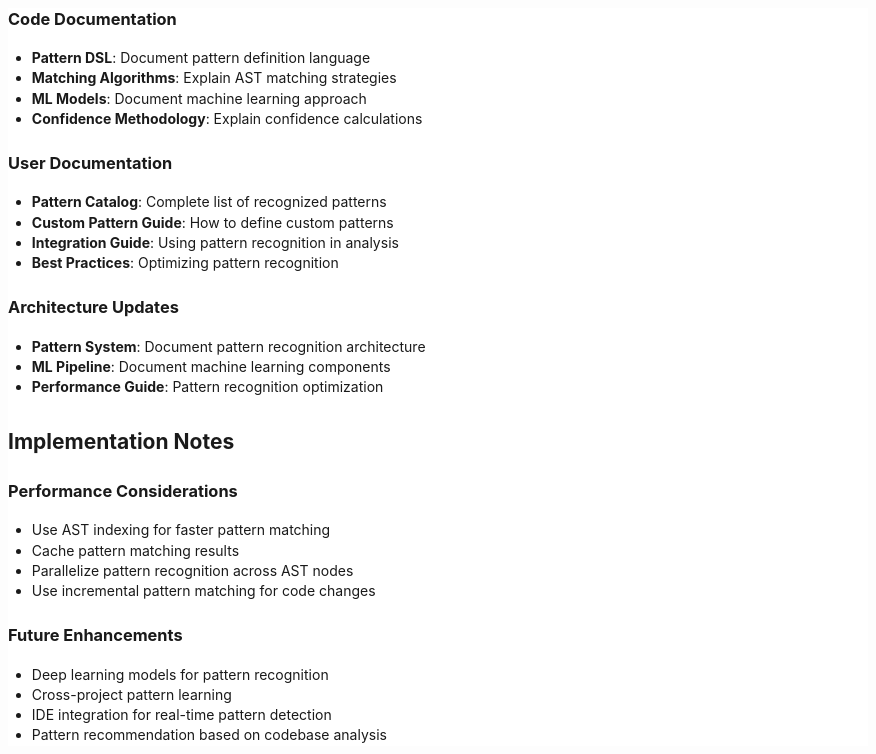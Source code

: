 ### Code Documentation
- **Pattern DSL**: Document pattern definition language
- **Matching Algorithms**: Explain AST matching strategies
- **ML Models**: Document machine learning approach
- **Confidence Methodology**: Explain confidence calculations

### User Documentation
- **Pattern Catalog**: Complete list of recognized patterns
- **Custom Pattern Guide**: How to define custom patterns
- **Integration Guide**: Using pattern recognition in analysis
- **Best Practices**: Optimizing pattern recognition

### Architecture Updates
- **Pattern System**: Document pattern recognition architecture
- **ML Pipeline**: Document machine learning components
- **Performance Guide**: Pattern recognition optimization

## Implementation Notes

### Performance Considerations

- Use AST indexing for faster pattern matching
- Cache pattern matching results
- Parallelize pattern recognition across AST nodes
- Use incremental pattern matching for code changes

### Future Enhancements

- Deep learning models for pattern recognition
- Cross-project pattern learning
- IDE integration for real-time pattern detection
- Pattern recommendation based on codebase analysis